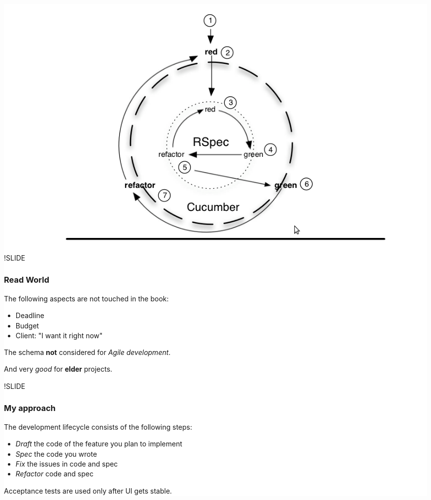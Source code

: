 <img src="rspecbook.png"/>


!SLIDE 

### Read World

The following aspects are not touched in the book:

* Deadline
* Budget
* Client: "I want it right now"


The schema **not** considered for *Agile development*.

And very *good* for **elder** projects.

!SLIDE 


### My approach

The development lifecycle consists of the following steps:

* *Draft*    the code of the feature you plan to implement
* *Spec*     the code you wrote
* *Fix*      the issues in code and spec
* *Refactor* code and spec

Acceptance tests are used only after UI gets stable. 
